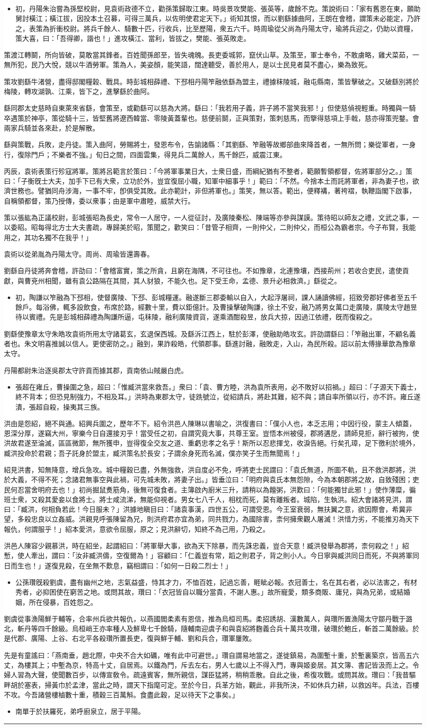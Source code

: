 *   初，丹陽朱治嘗為孫堅校尉，見袁術政德不立，勸孫策歸取江東。時吳景攻樊能、張英等，歲餘不克。策說術曰：「家有舊恩在東，願助舅討橫江；橫江拔，因投本土召募，可得三萬兵，以佐明使君定天下。」術知其恨，而以劉繇據曲阿，王朗在會稽，謂策未必能定，乃許之，表策為折衝校尉。將兵千餘人、騎數十匹，行收兵，比至歷陽，衆五六千。時周瑜從父尚為丹陽太守，瑜將兵迎之，仍助以資糧，策大喜，曰：「吾得卿，諧也！」進攻橫江、當利，皆拔之，樊能、張英敗走。

策渡江轉鬬，所向皆破，莫敢當其鋒者。百姓聞孫郎至，皆失魂魄。長吏委城郭，竄伏山草。及策至，軍士奉令，不敢虜略，雞犬菜茹，一無所犯，民乃大悅，競以牛酒勞軍。策為人，美姿顏，能笑語，闊達聽受，善於用人，是以士民見者莫不盡心，樂為致死。

策攻劉繇牛渚營，盡得邸閣糧榖、戰具。時彭城相薛禮、下邳相丹陽笮融依繇為盟主，禮據秣陵城，融屯縣南，策皆擊破之。又破繇別將於梅陵，轉攻湖孰、江乘，皆下之，進擊繇於曲阿。

繇同郡太史慈時自東萊來省繇，會策至，或勸繇可以慈為大將。繇曰：「我若用子義，許子將不當笑我邪！」但使慈偵視輕重。時獨與一騎卒遇策於神亭，策從騎十三，皆堅舊將遼西韓當、零陵黃蓋輩也。慈便前鬬，正與策對，策刺慈馬，而擥得慈項上手戟，慈亦得策兜鍪。會兩家兵騎並各來赴，於是解散。

繇與策戰，兵敗，走丹徒。策入曲阿，勞賜將士，發恩布令，告諭諸縣：「其劉繇、笮融等故鄉部曲來降首者，一無所問；樂從軍者，一身行，復除門戶；不樂者不強。」旬日之間，四面雲集，得見兵二萬餘人，馬千餘匹，威震江東。

丙辰，袁術表策行殄寇將軍。策將呂範言於策曰：「今將軍事業日大，士衆日盛，而綱紀猶有不整者，範願暫領都督，佐將軍部分之。」策曰：「子衡旣士大夫，加手下已有大衆，立功於外，豈宜復屈小職，知軍中細事乎！」範曰：「不然。今捨本土而託將軍者，非為妻子也，欲濟世務也。譬猶同舟涉海，一事不牢，卽俱受其敗。此亦範計，非但將軍也。」策笑，無以答。範出，便釋褠，著袴褶，執鞭詣閣下啟事，自稱領都督，策乃授傳，委以衆事；由是軍中肅睦，威禁大行。

策以張紘為正議校尉，彭城張昭為長史，常令一人居守，一人從征討，及廣陵秦松、陳端等亦參與謀謨。策待昭以師友之禮，文武之事，一以委昭。昭每得北方士大夫書疏，專歸美於昭，策聞之，歡笑曰：「昔管子相齊，一則仲父，二則仲父，而桓公為霸者宗。今子布賢，我能用之，其功名獨不在我乎！」

袁術以從弟胤為丹陽太守。周尚、周瑜皆還壽春。

劉繇自丹徒將奔會稽，許劭曰：「會稽富實，策之所貪，且窮在海隅，不可往也。不如豫章，北連豫壤，西接荊州；若收合吏民，遣使貢獻，與曹兗州相聞，雖有袁公路隔在其間，其人豺狼，不能久也。足下受王命，孟德、景升必相救濟。」繇從之。

*   初，陶謙以笮融為下邳相，使督廣陵、下邳、彭城糧運。融遂斷三郡委輸以自入，大起浮屠祠，課人誦讀佛經，招致旁郡好佛者至五千餘戶。每浴佛，輒多設飲食，布席於路，經數十里，費以鉅億計。及曹操擊破陶謙，徐土不安，融乃將男女萬口走廣陵，廣陵太守趙昱待以賓禮。先是彭城相薛禮為陶謙所逼，屯秣陵，融利廣陵資貨，遂乘酒酣殺昱，放兵大掠，因過江依禮，旣而復殺之。

劉繇使豫章太守朱皓攻袁術所用太守諸葛玄，玄退保西城。及繇泝江西上，駐於彭澤，使融助皓攻玄。許劭謂繇曰：「笮融出軍，不顧名義者也。朱文明喜推誠以信人。更使密防之。」融到，果詐殺皓，代領郡事。繇進討融，融敗走，入山，為民所殺。詔以前太傅掾華歆為豫章太守。

丹陽都尉朱治逐吳郡太守許貢而據其郡，貢南依山賊嚴白虎。

*   張超在雍丘，曹操圍之急，超曰：「惟臧洪當來救吾。」衆曰：「袁、曹方睦，洪為袁所表用，必不敗好以招禍。」超曰：「子源天下義士，終不背本；但恐見制強力，不相及耳。」洪時為東郡太守，徒跣號泣，從紹請兵，將赴其難，紹不與；請自率所領以行，亦不許。雍丘遂潰，張超自殺，操夷其三族。

洪由是怨紹，絕不與通。紹興兵圍之，歷年不下。紹令洪邑人陳琳以書喻之，洪復書曰：「僕小人也，本乏志用；中因行役，蒙主人傾蓋，恩深分厚，遂竊大州，寧樂今日自還接刃乎！當受任之初，自謂究竟大事，共尊王室。豈悟本州被侵，郡將遘戹，請師見拒，辭行被拘，使洪故君遂至淪滅，區區微節，無所獲申，豈得復全交友之道、重虧忠孝之名乎！斯所以忍悲揮戈，收淚告絕。行矣孔璋，足下徼利於境外，臧洪投命於君親；吾子託身於盟主，臧洪策名於長安；子謂余身死而名滅，僕亦笑子生而無聞焉！」

紹見洪書，知無降意，增兵急攻。城中糧穀已盡，外無強救，洪自度必不免，呼將吏士民謂曰：「袁氏無道，所圖不軌，且不救洪郡將，洪於大義，不得不死；念諸君無事空與此禍，可先城未敗，將妻子出。」皆垂泣曰：「明府與袁氏本無怨隙，今為本朝郡將之故，自致殘困；吏民何忍當舍明府去也！」初尚掘鼠煑筋角，後無可復食者。主簿啟內廚米三升，請稍以為饘粥，洪歎曰：「何能獨甘此邪！」使作薄糜，徧班士衆，又殺其愛妾以食將士。將士咸流涕，無能仰視者。男女七八千人，相枕而死，莫有離叛者。城陷，生執洪。紹大會諸將見洪，謂曰：「臧洪，何相負若此！今日服未？」洪據地瞋目曰：「諸袁事漢，四世五公，可謂受恩。今王室衰弱，無扶翼之意，欲因際會，希冀非望，多殺忠良以立姦威。洪親見呼張陳留為兄，則洪府君亦宜為弟，同共戮力，為國除害，柰何擁衆觀人屠滅！洪惜力劣，不能推刃為天下報仇，何謂服乎！」紹本愛洪，意欲令屈服，原之；見洪辭切，知終不為己用，乃殺之。

洪邑人陳容少親慕洪，時在紹坐，起謂紹曰：「將軍舉大事，欲為天下除暴，而先誅忠義，豈合天意！臧洪發舉為郡將，柰何殺之！」紹慙，使人牽出，謂曰：「汝非臧洪儔，空復爾為！」容顧曰：「仁義豈有常，蹈之則君子，背之則小人。今日寧與臧洪同日而死，不與將軍同日而生也！」遂復見殺，在坐無不歎息，竊相謂曰：「如何一日殺二烈士！」

*   公孫瓚旣殺劉虞，盡有幽州之地，志氣益盛，恃其才力，不恤百姓，記過忘善，睚眦必報。衣冠善士，名在其右者，必以法害之，有材秀者，必抑困使在窮苦之地。或問其故，瓚曰：「衣冠皆自以職分當貴，不謝人惠。」故所寵愛，類多商販、庸兒，與為兄弟，或結婚姻，所在侵暴，百姓怨之。

劉虞從事漁陽鮮于輔等，合率州兵欲共報仇，以燕國閻柔素有恩信，推為烏桓司馬。柔招誘胡、漢數萬人，與瓚所置漁陽太守鄒丹戰于潞北，斬丹等四千餘級。烏桓峭王亦率種人及鮮卑七千餘騎，隨輔南迎虞子和與袁紹將麴義合兵十萬共攻瓚，破瓚於鮑丘，斬首二萬餘級。於是代郡、廣陽、上谷、右北平各殺瓚所置長吏，復與鮮于輔、劉和兵合，瓚軍屢敗。

先是有童謠曰：「燕南垂，趙北際，中央不合大如礪，唯有此中可避世。」瓚自謂易地當之，遂徙鎮易，為圍塹十重，於塹裏築京，皆高五六丈，為樓其上；中塹為京，特高十丈，自居焉。以鐵為門，斥去左右，男人七歲以上不得入門，專與姬妾居。其文簿、書記皆汲而上之。令婦人習為大聲，使聞數百步，以傳宣敎令。疏遠賓客，無所親信，謀臣猛將，稍稍乖散。自此之後，希復攻戰。或問其故。瓚曰：「我昔驅畔胡於塞表，掃黃巾於孟津，當此之時，謂天下指麾可定。至於今日，兵革方始，觀此，非我所決，不如休兵力耕，以救凶年。兵法，百樓不攻。今吾諸營樓樐數十重，積穀三百萬斛。食盡此穀，足以待天下之事矣。」

*   南單于於扶羅死，弟呼廚泉立，居于平陽。

* * *

